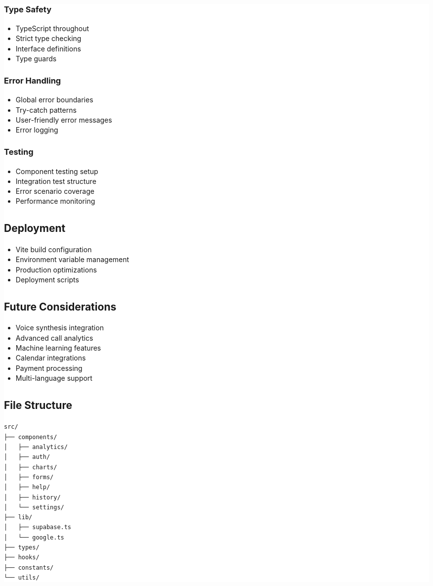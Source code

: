 ### Type Safety
- TypeScript throughout
- Strict type checking
- Interface definitions
- Type guards

### Error Handling
- Global error boundaries
- Try-catch patterns
- User-friendly error messages
- Error logging

### Testing
- Component testing setup
- Integration test structure
- Error scenario coverage
- Performance monitoring

## Deployment
- Vite build configuration
- Environment variable management
- Production optimizations
- Deployment scripts

## Future Considerations
- Voice synthesis integration
- Advanced call analytics
- Machine learning features
- Calendar integrations
- Payment processing
- Multi-language support

## File Structure
```
src/
├── components/
│   ├── analytics/
│   ├── auth/
│   ├── charts/
│   ├── forms/
│   ├── help/
│   ├── history/
│   └── settings/
├── lib/
│   ├── supabase.ts
│   └── google.ts
├── types/
├── hooks/
├── constants/
└── utils/
```
